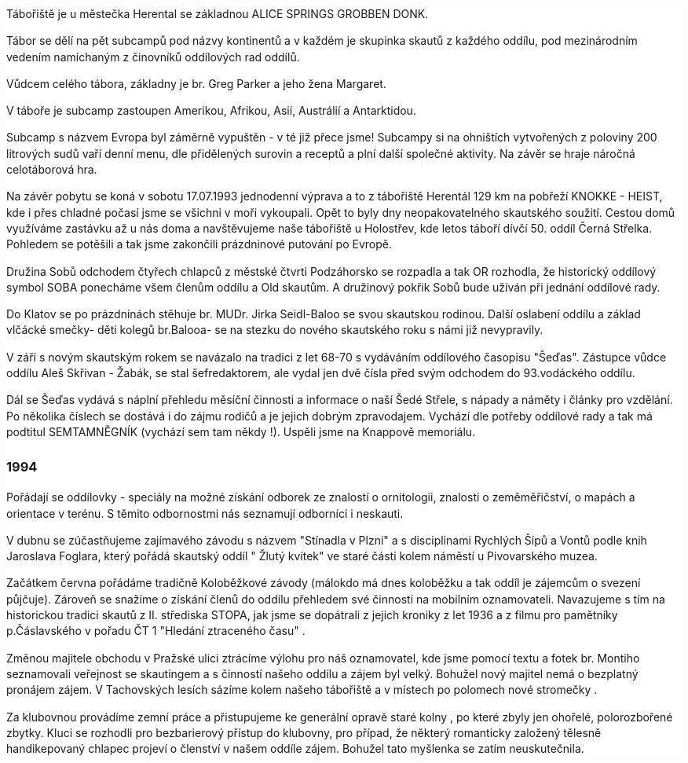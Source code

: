 Tábořiště je u městečka Herental se základnou ALICE SPRINGS GROBBEN DONK.

Tábor se dělí na pět subcampů pod názvy kontinentů a v každém je skupinka skautů z každého oddílu, pod mezinárodním vedením namíchaným z činovníků oddílových rad oddílů.

Vůdcem celého tábora, základny je br. Greg Parker a jeho žena Margaret.

V táboře je subcamp zastoupen Amerikou, Afrikou, Asií, Austrálií a Antarktidou.

Subcamp s názvem Evropa byl záměrně vypuštěn - v té již přece jsme! Subcampy si na ohništích vytvořených z poloviny 200 litrových sudů vaří denní menu, dle přidělených surovin a receptů a plní další společné aktivity. Na závěr se hraje náročná celotáborová hra.

Na závěr pobytu se koná v sobotu 17.07.1993 jednodenní výprava a to z tábořiště Herentál 129 km na pobřeží KNOKKE - HEIST, kde i přes chladné počasí jsme se všichni v moři vykoupali. Opět to byly dny neopakovatelného skautského soužití. Cestou domů využíváme zastávku až u nás doma a navštěvujeme naše tábořiště u Holostřev, kde letos táboří dívčí 50. oddíl Černá Střelka. Pohledem se potěšili a tak jsme zakončili prázdninové putování po Evropě.

Družina Sobů odchodem čtyřech chlapců z městské čtvrti Podzáhorsko se rozpadla a tak OR rozhodla, že historický oddílový symbol SOBA ponecháme všem členům oddílu a Old skautům. A družinový pokřik Sobů bude užíván při jednání oddílové rady.

Do Klatov se po prázdninách stěhuje br. MUDr. Jirka Seidl-Baloo se svou skautskou rodinou. Další oslabení oddílu a základ vlčácké smečky- děti kolegů br.Balooa- se na stezku do nového skautského roku s námi již nevypravily.

V září s novým skautským rokem se navázalo na tradici z let 68-70 s vydáváním oddílového časopisu "Šeďas". Zástupce vůdce oddílu Aleš Skřivan - Žabák, se stal šefredaktorem, ale vydal jen dvě čísla před svým odchodem do 93.vodáckého oddílu.

Dál se Šeďas vydává s náplní přehledu měsíční činnosti a informace o naší Šedé Střele, s nápady a náměty i články pro vzdělání. Po několika číslech se dostává i do zájmu rodičů a je jejich dobrým zpravodajem. Vychází dle potřeby oddílové rady a tak má podtitul SEMTAMNĚGNÍK (vychází sem tam někdy !). Uspěli jsme na Knappově memoriálu.

### 1994

Pořádají se oddílovky - speciály na možné získání odborek ze znalostí o ornitologii, znalosti o zeměměřičství, o mapách a orientace v terénu. S těmito odbornostmi nás seznamují odborníci i neskauti.

V dubnu se zúčastňujeme zajímavého závodu s názvem "Stínadla v Plzni" a s disciplinami Rychlých Šípů a Vontů podle knih Jaroslava Foglara, který pořádá skautský oddíl " Žlutý kvítek" ve staré části kolem náměstí u Pivovarského muzea.

Začátkem června pořádáme tradičně Koloběžkové závody (málokdo má dnes koloběžku a tak oddíl je zájemcům o svezení půjčuje). Zároveň se snažíme o získání členů do oddílu přehledem své činnosti na mobilním oznamovateli. Navazujeme s tím na historickou tradici skautů z II. střediska STOPA, jak jsme se dopátrali z jejich kroniky z let 1936 a z filmu pro pamětníky p.Čáslavského v pořadu ČT 1 "Hledání ztraceného času" .

Změnou majitele obchodu v Pražské ulici ztrácíme výlohu pro náš oznamovatel, kde jsme pomocí textu a fotek br. Montiho seznamovali veřejnost se skautingem a s činností našeho oddílu a zájem byl velký. Bohužel nový majitel nemá o bezplatný pronájem zájem.
V Tachovských lesích sázíme kolem našeho tábořiště a v místech po polomech nové stromečky .

Za klubovnou provádíme zemní práce a přistupujeme ke generální opravě staré kolny , po které zbyly jen ohořelé, polorozbořené zbytky. Kluci se rozhodli pro bezbarierový přístup do klubovny, pro případ, že některý romanticky založený tělesně handikepovaný chlapec projeví o členství v našem oddíle zájem. Bohužel tato myšlenka se zatím neuskutečnila.
